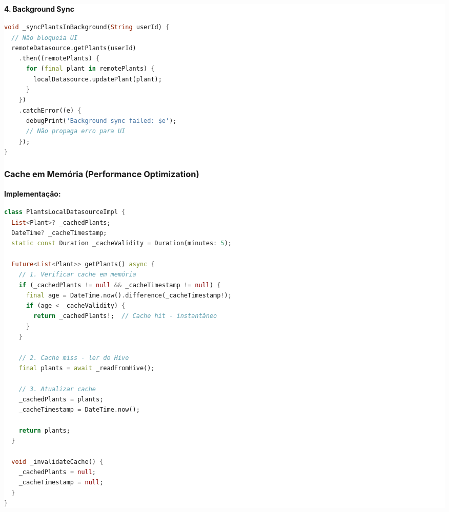 **4. Background Sync**
```dart
void _syncPlantsInBackground(String userId) {
  // Não bloqueia UI
  remoteDatasource.getPlants(userId)
    .then((remotePlants) {
      for (final plant in remotePlants) {
        localDatasource.updatePlant(plant);
      }
    })
    .catchError((e) {
      debugPrint('Background sync failed: $e');
      // Não propaga erro para UI
    });
}
```

### Cache em Memória (Performance Optimization)

**Implementação:**
```dart
class PlantsLocalDatasourceImpl {
  List<Plant>? _cachedPlants;
  DateTime? _cacheTimestamp;
  static const Duration _cacheValidity = Duration(minutes: 5);

  Future<List<Plant>> getPlants() async {
    // 1. Verificar cache em memória
    if (_cachedPlants != null && _cacheTimestamp != null) {
      final age = DateTime.now().difference(_cacheTimestamp!);
      if (age < _cacheValidity) {
        return _cachedPlants!;  // Cache hit - instantâneo
      }
    }

    // 2. Cache miss - ler do Hive
    final plants = await _readFromHive();

    // 3. Atualizar cache
    _cachedPlants = plants;
    _cacheTimestamp = DateTime.now();

    return plants;
  }

  void _invalidateCache() {
    _cachedPlants = null;
    _cacheTimestamp = null;
  }
}
```
